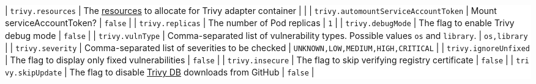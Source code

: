 | `trivy.resources`                                                           | The [resources] to allocate for Trivy adapter container                                                                                                                                                                                                                                                                                                                                                                                                                                        |                                                                                     |
| `trivy.automountServiceAccountToken`                                        | Mount serviceAccountToken?                                                                                                                                                                                                                                                                                                                                                                                                                                                                     | `false`                                                                             |
| `trivy.replicas`                                                            | The number of Pod replicas                                                                                                                                                                                                                                                                                                                                                                                                                                                                     | `1`                                                                                 |
| `trivy.debugMode`                                                           | The flag to enable Trivy debug mode                                                                                                                                                                                                                                                                                                                                                                                                                                                            | `false`                                                                             |
| `trivy.vulnType`                                                            | Comma-separated list of vulnerability types. Possible values `os` and `library`.                                                                                                                                                                                                                                                                                                                                                                                                               | `os,library`                                                                        |
| `trivy.severity`                                                            | Comma-separated list of severities to be checked                                                                                                                                                                                                                                                                                                                                                                                                                                               | `UNKNOWN,LOW,MEDIUM,HIGH,CRITICAL`                                                  |
| `trivy.ignoreUnfixed`                                                       | The flag to display only fixed vulnerabilities                                                                                                                                                                                                                                                                                                                                                                                                                                                 | `false`                                                                             |
| `trivy.insecure`                                                            | The flag to skip verifying registry certificate                                                                                                                                                                                                                                                                                                                                                                                                                                                | `false`                                                                             |
| `trivy.skipUpdate`                                                          | The flag to disable [Trivy DB][trivy-db] downloads from GitHub                                                                                                                                                                                                                                                                                                                                                                                                                                 | `false`                                                                             |

[resources]: https://kubernetes.io/docs/concepts/configuration/manage-compute-resources-container/
[trivy]: https://github.com/aquasecurity/trivy
[trivy-db]: https://github.com/aquasecurity/trivy-db
[trivy-rate-limiting]: https://github.com/aquasecurity/trivy#github-rate-limiting